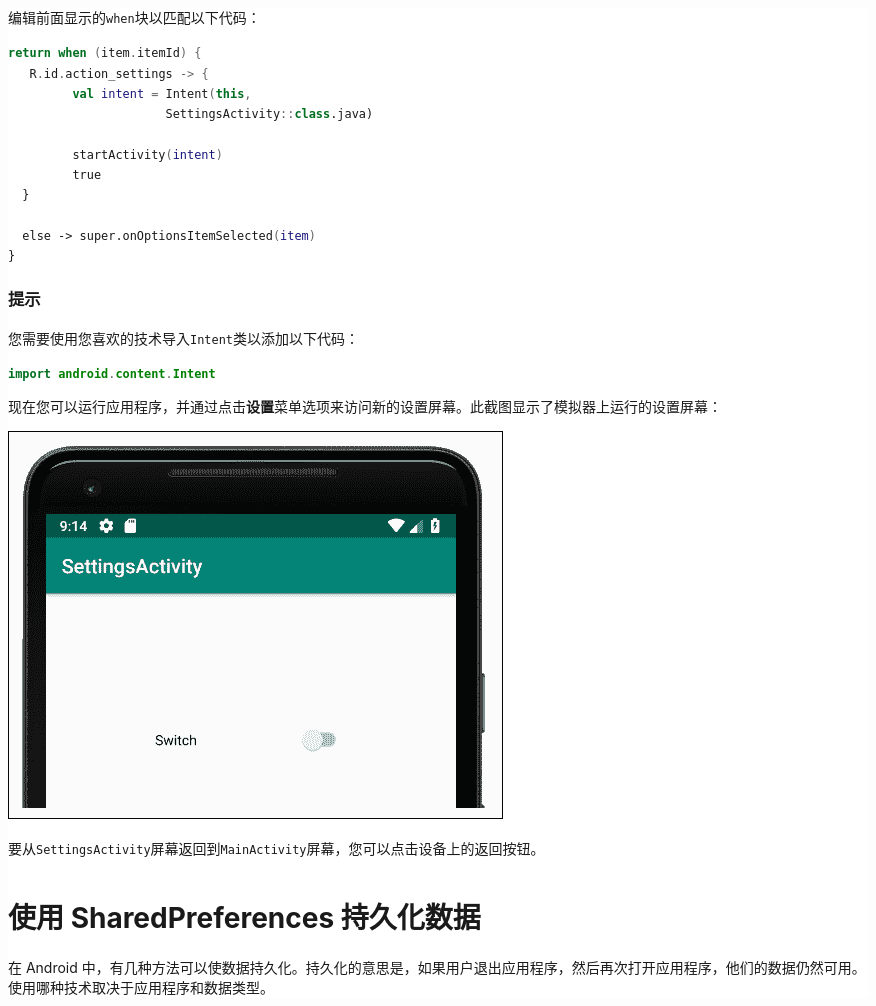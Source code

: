 编辑前面显示的`when`块以匹配以下代码：

```kt
return when (item.itemId) {
   R.id.action_settings -> {
         val intent = Intent(this, 
                      SettingsActivity::class.java)

         startActivity(intent)
         true
  }

  else -> super.onOptionsItemSelected(item)
}
```

### 提示

您需要使用您喜欢的技术导入`Intent`类以添加以下代码：

```kt
import android.content.Intent
```

现在您可以运行应用程序，并通过点击**设置**菜单选项来访问新的设置屏幕。此截图显示了模拟器上运行的设置屏幕：

![使用户能够切换到“设置”屏幕](img/B12806_17_04.jpg)

要从`SettingsActivity`屏幕返回到`MainActivity`屏幕，您可以点击设备上的返回按钮。

# 使用 SharedPreferences 持久化数据

在 Android 中，有几种方法可以使数据持久化。持久化的意思是，如果用户退出应用程序，然后再次打开应用程序，他们的数据仍然可用。使用哪种技术取决于应用程序和数据类型。
